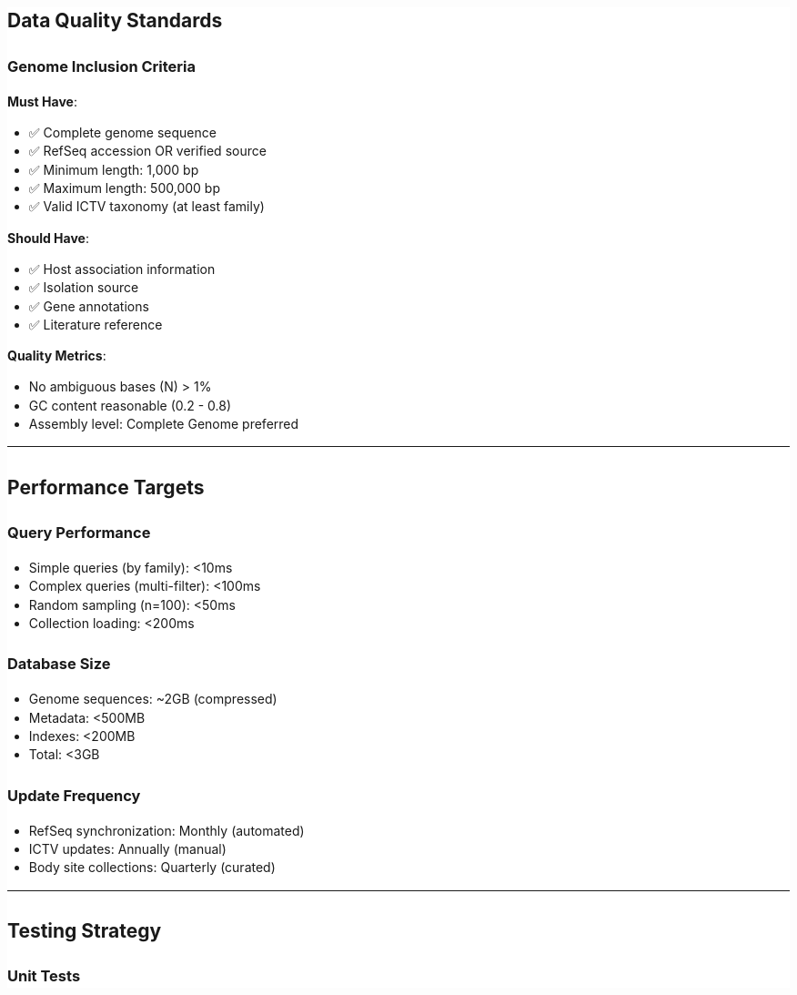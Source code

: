 ## Data Quality Standards

### Genome Inclusion Criteria

**Must Have**:
- ✅ Complete genome sequence
- ✅ RefSeq accession OR verified source
- ✅ Minimum length: 1,000 bp
- ✅ Maximum length: 500,000 bp
- ✅ Valid ICTV taxonomy (at least family)

**Should Have**:
- ✅ Host association information
- ✅ Isolation source
- ✅ Gene annotations
- ✅ Literature reference

**Quality Metrics**:
- No ambiguous bases (N) > 1%
- GC content reasonable (0.2 - 0.8)
- Assembly level: Complete Genome preferred

---

## Performance Targets

### Query Performance

- Simple queries (by family): <10ms
- Complex queries (multi-filter): <100ms
- Random sampling (n=100): <50ms
- Collection loading: <200ms

### Database Size

- Genome sequences: ~2GB (compressed)
- Metadata: <500MB
- Indexes: <200MB
- Total: <3GB

### Update Frequency

- RefSeq synchronization: Monthly (automated)
- ICTV updates: Annually (manual)
- Body site collections: Quarterly (curated)

---

## Testing Strategy

### Unit Tests
